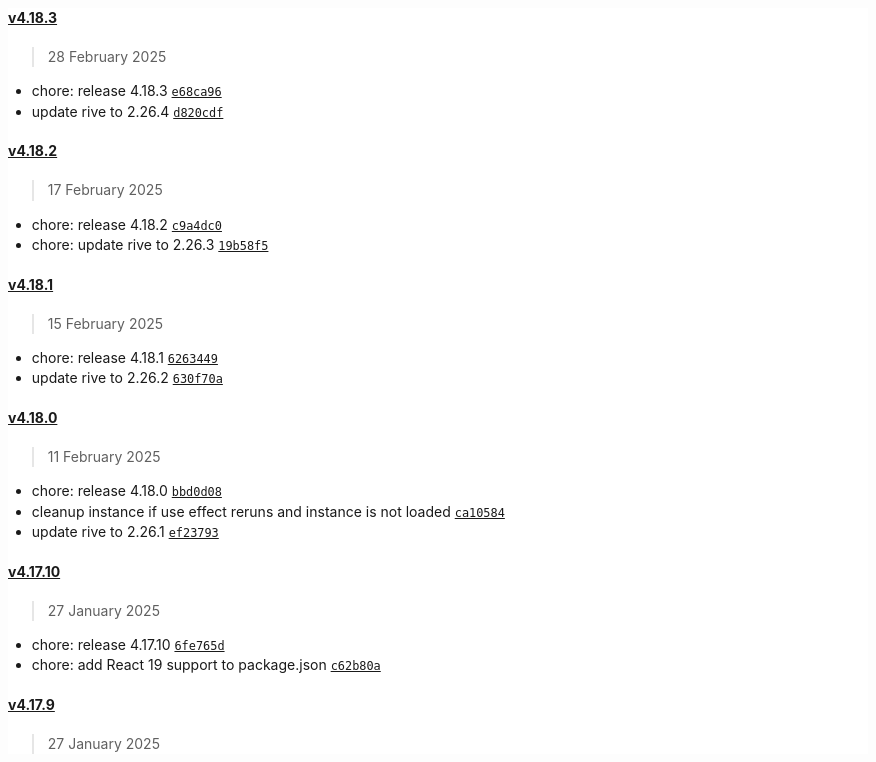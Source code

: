 #### [v4.18.3](https://github.com/rive-app/rive-react/compare/v4.18.2...v4.18.3)

> 28 February 2025

- chore: release 4.18.3 [`e68ca96`](https://github.com/rive-app/rive-react/commit/e68ca963a93e779104c032ceb055c141f1a565eb)
- update rive to 2.26.4 [`d820cdf`](https://github.com/rive-app/rive-react/commit/d820cdf6f13c53b519080ecd0438f222b9eda764)

#### [v4.18.2](https://github.com/rive-app/rive-react/compare/v4.18.1...v4.18.2)

> 17 February 2025

- chore: release 4.18.2 [`c9a4dc0`](https://github.com/rive-app/rive-react/commit/c9a4dc0b5cafd7696414ff99ae3add7bd852d0a7)
- chore: update rive to 2.26.3 [`19b58f5`](https://github.com/rive-app/rive-react/commit/19b58f5eb6d215a92019b69d1c1a182e1b582af0)

#### [v4.18.1](https://github.com/rive-app/rive-react/compare/v4.18.0...v4.18.1)

> 15 February 2025

- chore: release 4.18.1 [`6263449`](https://github.com/rive-app/rive-react/commit/6263449898abdb77f4a08e92f186e61f9ec4cea8)
- update rive to 2.26.2 [`630f70a`](https://github.com/rive-app/rive-react/commit/630f70a81dbf5292fc339163f3367b53adfb5e65)

#### [v4.18.0](https://github.com/rive-app/rive-react/compare/v4.17.10...v4.18.0)

> 11 February 2025

- chore: release 4.18.0 [`bbd0d08`](https://github.com/rive-app/rive-react/commit/bbd0d08fed0c3f3e5efd04f178e7a380951616ab)
- cleanup instance if use effect reruns and instance is not loaded [`ca10584`](https://github.com/rive-app/rive-react/commit/ca10584ed422be62e9eea2b7d05007cd2abd3870)
- update rive to 2.26.1 [`ef23793`](https://github.com/rive-app/rive-react/commit/ef23793d2629dee2eb448d0c825a3e7cdfb675d9)

#### [v4.17.10](https://github.com/rive-app/rive-react/compare/v4.17.9...v4.17.10)

> 27 January 2025

- chore: release 4.17.10 [`6fe765d`](https://github.com/rive-app/rive-react/commit/6fe765df84e996611b8878155ba0078ee9caff78)
- chore: add React 19 support to package.json [`c62b80a`](https://github.com/rive-app/rive-react/commit/c62b80af09a3b42407dac8d9c63cd0e070738d82)

#### [v4.17.9](https://github.com/rive-app/rive-react/compare/v4.17.8...v4.17.9)

> 27 January 2025
